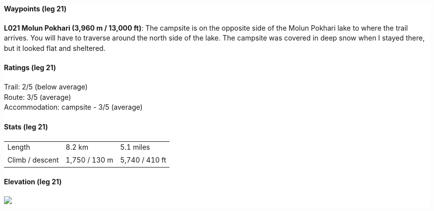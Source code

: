 </div>



<div class="no-page-break">

#### Waypoints <span class="print-only">(leg 21)</span>



<div class="no-page-break">

**L021 Molun Pokhari (3,960 m / 13,000 ft)**: The campsite is on the opposite side of the Molun Pokhari lake to where the trail arrives. You will have to traverse around the north side of the lake. The campsite was covered in deep snow when I stayed there, but it looked flat and sheltered.

</div>



</div>







<div class="no-page-break">

#### Ratings <span class="print-only">(leg 21)</span>

Trail: 2/5 (below average)  
Route: 3/5 (average)  
Accommodation: campsite - 3/5 (average)  

</div>

<div class="no-page-break">

#### Stats <span class="print-only">(leg 21)</span>

|   |   |  |
| - | - |- |
| Length | 8.2 km | 5.1 miles |
| Climb / descent | 1,750 / 130 m | 5,740 / 410 ft |


</div>

<div class="no-page-break">

#### Elevation <span class="print-only">(leg 21)</span>

![](https://storage.googleapis.com/wilderness-prime-static/elev3/E021.png#elev021)

</div>



<div class="no-page-break">
